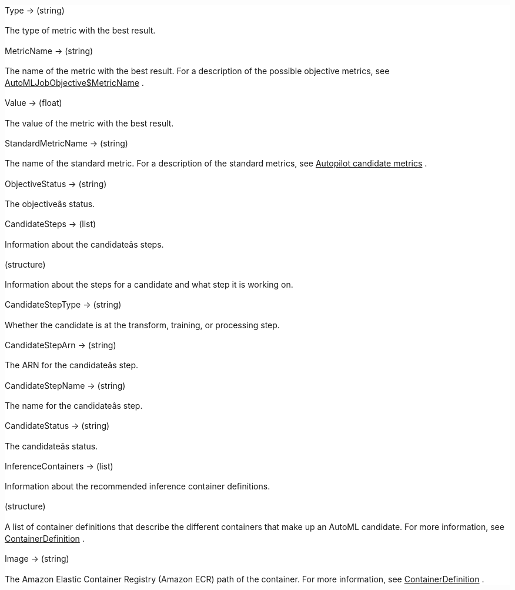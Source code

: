 Type -> (string)

The type of metric with the best result.

MetricName -> (string)

The name of the metric with the best result. For a description of the possible objective metrics, see [AutoMLJobObjective$MetricName](https://docs.aws.amazon.com/sagemaker/latest/APIReference/API_AutoMLJobObjective.html) .

Value -> (float)

The value of the metric with the best result.

StandardMetricName -> (string)

The name of the standard metric. For a description of the standard metrics, see [Autopilot candidate metrics](https://docs.aws.amazon.com/sagemaker/latest/dg/autopilot-metrics-validation.html#autopilot-metrics) .

ObjectiveStatus -> (string)

The objectiveâs status.

CandidateSteps -> (list)

Information about the candidateâs steps.

(structure)

Information about the steps for a candidate and what step it is working on.

CandidateStepType -> (string)

Whether the candidate is at the transform, training, or processing step.

CandidateStepArn -> (string)

The ARN for the candidateâs step.

CandidateStepName -> (string)

The name for the candidateâs step.

CandidateStatus -> (string)

The candidateâs status.

InferenceContainers -> (list)

Information about the recommended inference container definitions.

(structure)

A list of container definitions that describe the different containers that make up an AutoML candidate. For more information, see [ContainerDefinition](https://docs.aws.amazon.com/sagemaker/latest/APIReference/API_ContainerDefinition.html) .

Image -> (string)

The Amazon Elastic Container Registry (Amazon ECR) path of the container. For more information, see [ContainerDefinition](https://docs.aws.amazon.com/sagemaker/latest/APIReference/API_ContainerDefinition.html) .
